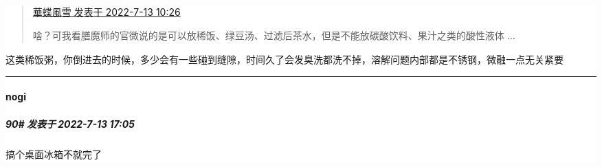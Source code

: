 <blockquote><a href="httphttps://bbs.saraba1st.com/2b/forum.php?mod=redirect&amp;goto=findpost&amp;pid=56628258&amp;ptid=2080475" target="_blank">華蝶風雪 发表于 2022-7-13 10:26</a>

啥？可我看膳魔师的官微说的是可以放稀饭、绿豆汤、过滤后茶水，但是不能放碳酸饮料、果汁之类的酸性液体 ...</blockquote>
这类稀饭粥，你倒进去的时候，多少会有一些碰到缝隙，时间久了会发臭洗都洗不掉，溶解问题内部都是不锈钢，微融一点无关紧要



*****

####  nogi  
##### 90#       发表于 2022-7-13 17:05

搞个桌面冰箱不就完了

